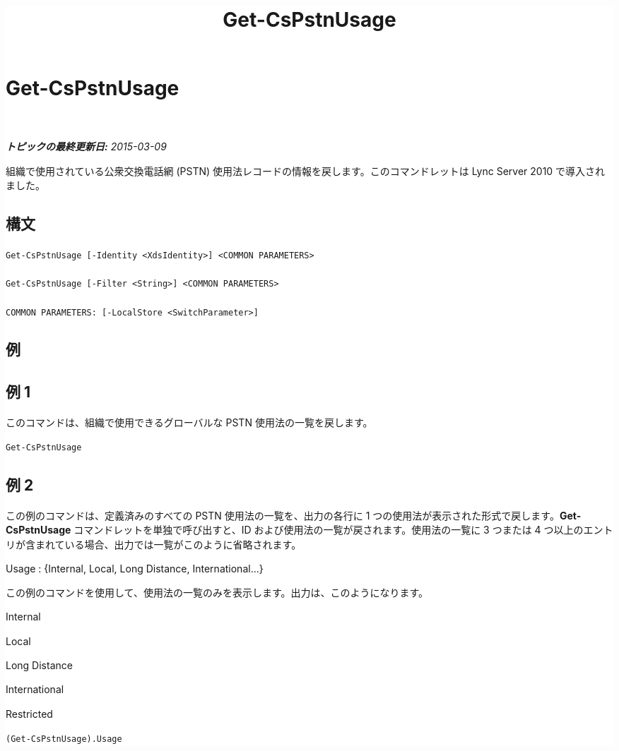 ﻿---
title: Get-CsPstnUsage
TOCTitle: Get-CsPstnUsage
ms:assetid: 9dc82b88-303b-4678-8298-0dbc769f6781
ms:mtpsurl: https://technet.microsoft.com/ja-jp/library/Gg412734(v=OCS.15)
ms:contentKeyID: 48272994
ms.date: 05/19/2016
mtps_version: v=OCS.15
ms.translationtype: HT
---

# Get-CsPstnUsage

 

_**トピックの最終更新日:** 2015-03-09_

組織で使用されている公衆交換電話網 (PSTN) 使用法レコードの情報を戻します。このコマンドレットは Lync Server 2010 で導入されました。

## 構文

    Get-CsPstnUsage [-Identity <XdsIdentity>] <COMMON PARAMETERS>

    Get-CsPstnUsage [-Filter <String>] <COMMON PARAMETERS>

    COMMON PARAMETERS: [-LocalStore <SwitchParameter>]

## 例

## 例 1

このコマンドは、組織で使用できるグローバルな PSTN 使用法の一覧を戻します。

    Get-CsPstnUsage

## 例 2

この例のコマンドは、定義済みのすべての PSTN 使用法の一覧を、出力の各行に 1 つの使用法が表示された形式で戻します。**Get-CsPstnUsage** コマンドレットを単独で呼び出すと、ID および使用法の一覧が戻されます。使用法の一覧に 3 つまたは 4 つ以上のエントリが含まれている場合、出力では一覧がこのように省略されます。

Usage : {Internal, Local, Long Distance, International...}

この例のコマンドを使用して、使用法の一覧のみを表示します。出力は、このようになります。

Internal

Local

Long Distance

International

Restricted

    (Get-CsPstnUsage).Usage
